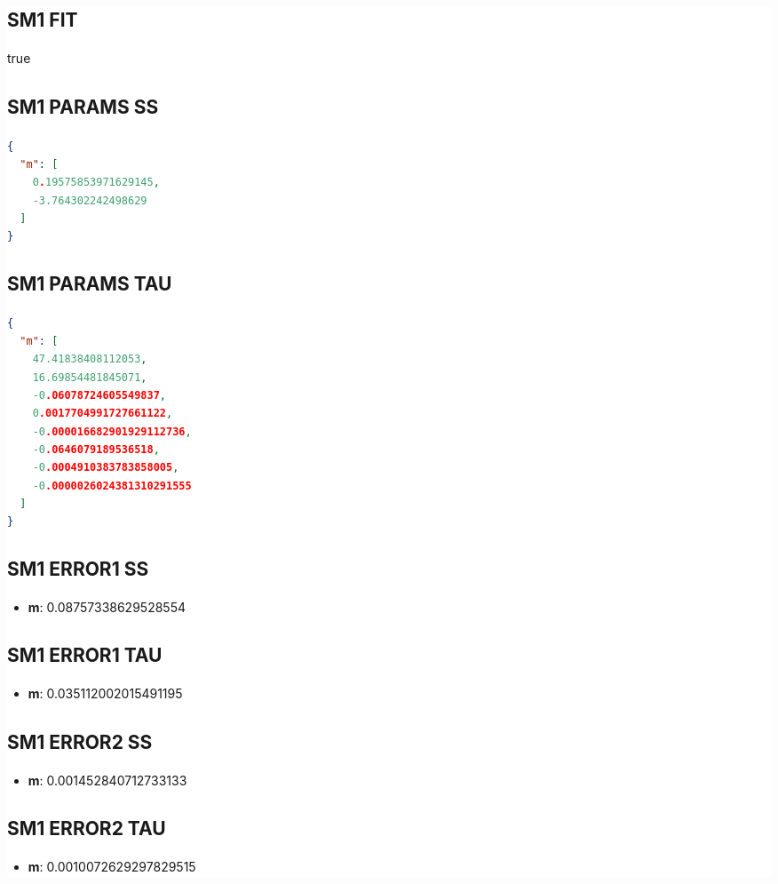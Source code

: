 ```json
```

## SM1 FIT

true

## SM1 PARAMS SS

```json
{
  "m": [
    0.19575853971629145,
    -3.764302242498629
  ]
}
```

## SM1 PARAMS TAU

```json
{
  "m": [
    47.41838408112053,
    16.69854481845071,
    -0.06078724605549837,
    0.0017704991727661122,
    -0.000016682901929112736,
    -0.0646079189536518,
    -0.0004910383783858005,
    -0.0000026024381310291555
  ]
}
```

## SM1 ERROR1 SS

- **m**: 0.08757338629528554

## SM1 ERROR1 TAU

- **m**: 0.035112002015491195

## SM1 ERROR2 SS

- **m**: 0.001452840712733133

## SM1 ERROR2 TAU

- **m**: 0.0010072629297829515
